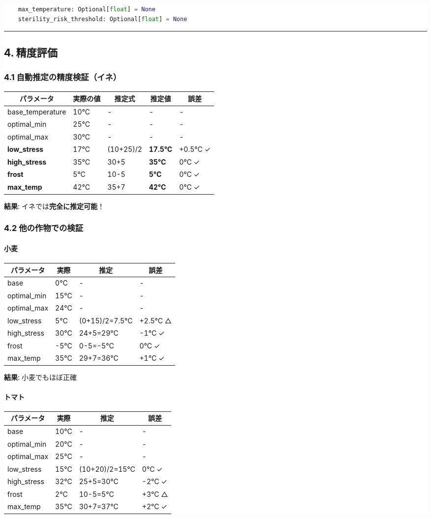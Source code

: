 ```python
    max_temperature: Optional[float] = None
    sterility_risk_threshold: Optional[float] = None
```

---

## 4. 精度評価

### 4.1 自動推定の精度検証（イネ）

| パラメータ | 実際の値 | 推定式 | 推定値 | 誤差 |
|-----------|---------|--------|--------|------|
| base_temperature | 10°C | - | - | - |
| optimal_min | 25°C | - | - | - |
| optimal_max | 30°C | - | - | - |
| **low_stress** | 17°C | (10+25)/2 | **17.5°C** | +0.5°C ✓ |
| **high_stress** | 35°C | 30+5 | **35°C** | 0°C ✓ |
| **frost** | 5°C | 10-5 | **5°C** | 0°C ✓ |
| **max_temp** | 42°C | 35+7 | **42°C** | 0°C ✓ |

**結果**: イネでは**完全に推定可能**！

### 4.2 他の作物での検証

#### 小麦

| パラメータ | 実際 | 推定 | 誤差 |
|-----------|------|------|------|
| base | 0°C | - | - |
| optimal_min | 15°C | - | - |
| optimal_max | 24°C | - | - |
| low_stress | 5°C | (0+15)/2=7.5°C | +2.5°C △ |
| high_stress | 30°C | 24+5=29°C | -1°C ✓ |
| frost | -5°C | 0-5=-5°C | 0°C ✓ |
| max_temp | 35°C | 29+7=36°C | +1°C ✓ |

**結果**: 小麦でもほぼ正確

#### トマト

| パラメータ | 実際 | 推定 | 誤差 |
|-----------|------|------|------|
| base | 10°C | - | - |
| optimal_min | 20°C | - | - |
| optimal_max | 25°C | - | - |
| low_stress | 15°C | (10+20)/2=15°C | 0°C ✓ |
| high_stress | 32°C | 25+5=30°C | -2°C ✓ |
| frost | 2°C | 10-5=5°C | +3°C △ |
| max_temp | 35°C | 30+7=37°C | +2°C ✓ |
